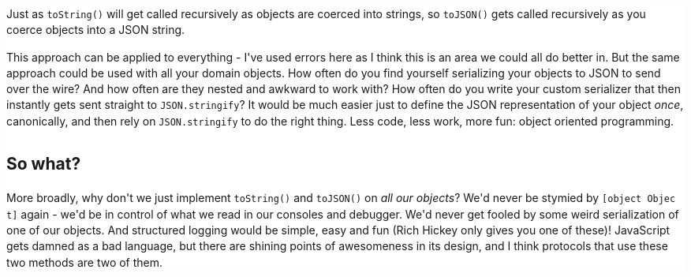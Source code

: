 Just as `toString()` will get called recursively as objects are coerced into strings, so `toJSON()` gets called recursively as you coerce objects into a JSON string.

This approach can be applied to everything - I've used errors here as I think this is an area we could all do better in. But the same approach could be used with all your domain objects. How often do you find yourself serializing your objects to JSON to send over the wire? And how often are they nested and awkward to work with? How often do you write your custom serializer that then instantly gets sent straight to `JSON.stringify`? It would be much easier just to define the JSON representation of your object _once_, canonically, and then rely on `JSON.stringify` to do the right thing. Less code, less work, more fun: object oriented programming.

## So what?

More broadly, why don't we just implement `toString()` and `toJSON()` on _all our objects_? We'd never be stymied by `[object Object]` again - we'd be in control of what we read in our consoles and debugger. We'd never get fooled by some weird serialization of one of our objects. And structured logging would be simple, easy and fun (Rich Hickey only gives you one of these)! JavaScript gets damned as a bad language, but there are shining points of awesomeness in its design, and I think protocols that use these two methods are two of them.








